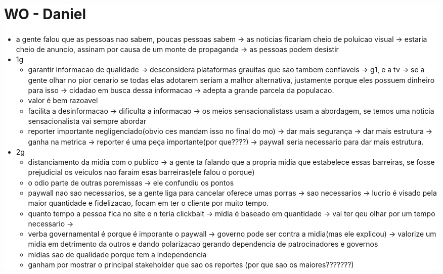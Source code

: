 # WO - Daniel

-   a gente falou que as pessoas nao sabem, poucas pessoas sabem -> as noticias ficariam cheio de poluicao visual -> estaria cheio de anuncio, assinam por causa de um monte de propaganda -> as pessoas podem desistir
-   1g
    -   garantir informacao de qualidade -> desconsidera plataformas grauitas que sao tambem confiaveis -> g1, e a tv -> se a gente olhar no pior cenario se todas elas adotarem seriam a malhor alternativa, justamente porque eles possuem dinheiro para isso -> cidadao em busca dessa informacao -> adepta a grande parcela da populacao.
    -   valor é bem razoavel
    -   facilita a desinformacao -> dificulta a informacao -> os meios sensacionalistass usam a abordagem, se temos uma noticia sensacionalista vai sempre abordar
    -   reporter importante negligenciado(obvio ces mandam isso no final do mo) -> dar mais segurança -> dar mais estrutura -> ganha na metrica -> reporter é uma peça importante(por que????) -> paywall seria necessario para dar mais estrutura.
-   2g
    -   distanciamento da midia com o publico -> a gente ta falando que a propria midia que estabelece essas barreiras, se fosse prejudicial os veiculos nao faraim esas barreiras(ele falou o porque)
    -   o odio parte de outras poremissas -> ele confundiu os pontos
    -   paywall nao sao necessarios, se a gente liga para cancelar oferece umas porras -> sao necessarios -> lucrio é visado pela maior quantidade e fidelizacao, focam em ter o cliente por muito tempo.
    -   quanto tempo a pessoa fica no site e n teria clickbait -> midia é baseado em quantidade -> vai ter qeu olhar por um tempo necessario ->
    -   verba governamental é porque é imporante o paywall -> governo pode ser contra a midia(mas ele explicou) -> valorize um midia em detrimento da outros e dando polarizacao gerando dependencia de patrocinadores e governos
    -   midias sao de qualidade porque tem a independencia
    -   ganham por mostrar o principal stakeholder que sao os reportes (por que sao os maiores???????)

